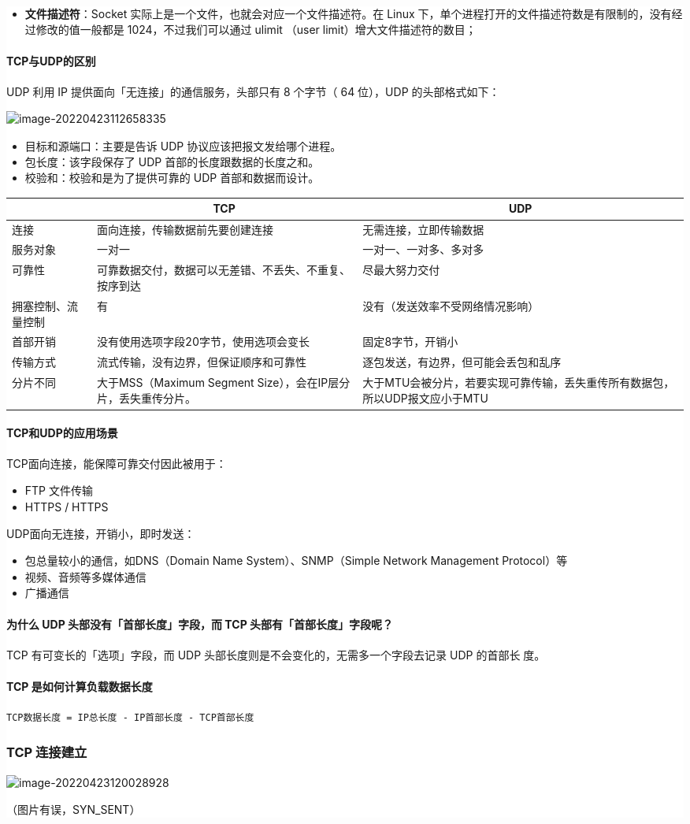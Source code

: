 - **⽂件描述符**：Socket 实际上是⼀个⽂件，也就会对应⼀个⽂件描述符。在 Linux 下，单个进程打开的⽂件描述符数是有限制的，没有经过修改的值⼀般都是 1024，不过我们可以通过 ulimit （user limit）增⼤⽂件描述符的数⽬；

#### TCP与UDP的区别

UDP 利⽤ IP 提供⾯向「⽆连接」的通信服务，头部只有 8 个字节（ 64 位），UDP 的头部格式如下：

![image-20220423112658335](D:\project\笔记\计算机网络\pic\UDP数据格式.png)

- ⽬标和源端⼝：主要是告诉 UDP 协议应该把报⽂发给哪个进程。 
- 包⻓度：该字段保存了 UDP ⾸部的⻓度跟数据的⻓度之和。
-  校验和：校验和是为了提供可靠的 UDP ⾸部和数据⽽设计。

|                    | TCP                                                          | UDP                                                          |
| ------------------ | ------------------------------------------------------------ | ------------------------------------------------------------ |
| 连接               | 面向连接，传输数据前先要创建连接                             | 无需连接，立即传输数据                                       |
| 服务对象           | 一对一                                                       | 一对一、一对多、多对多                                       |
| 可靠性             | 可靠数据交付，数据可以无差错、不丢失、不重复、按序到达       | 尽最大努力交付                                               |
| 拥塞控制、流量控制 | 有                                                           | 没有（发送效率不受网络情况影响）                             |
| 首部开销           | 没有使用选项字段20字节，使用选项会变长                       | 固定8字节，开销小                                            |
| 传输方式           | 流式传输，没有边界，但保证顺序和可靠性                       | 逐包发送，有边界，但可能会丢包和乱序                         |
| 分片不同           | 大于MSS（Maximum Segment Size），会在IP层分片，丢失重传分片。 | 大于MTU会被分片，若要实现可靠传输，丢失重传所有数据包，所以UDP报文应小于MTU |

#### TCP和UDP的应用场景

TCP面向连接，能保障可靠交付因此被用于：

- FTP 文件传输
- HTTPS / HTTPS

UDP面向无连接，开销小，即时发送：

- 包总量较小的通信，如DNS（Domain Name System）、SNMP（Simple Network Management Protocol）等
- 视频、音频等多媒体通信
- 广播通信

#### 为什么 UDP 头部没有「⾸部⻓度」字段，⽽ TCP 头部有「⾸部⻓度」字段呢？ 

 TCP 有可变⻓的「选项」字段，⽽ UDP 头部⻓度则是不会变化的，⽆需多⼀个字段去记录 UDP 的⾸部⻓ 度。

#### TCP 是如何计算负载数据⻓度

```
TCP数据长度 = IP总长度 - IP首部长度 - TCP首部长度
```

### TCP 连接建⽴

![image-20220423120028928](D:\project\笔记\计算机网络\pic\TCP三次握手.png)

（图片有误，SYN_SENT）
